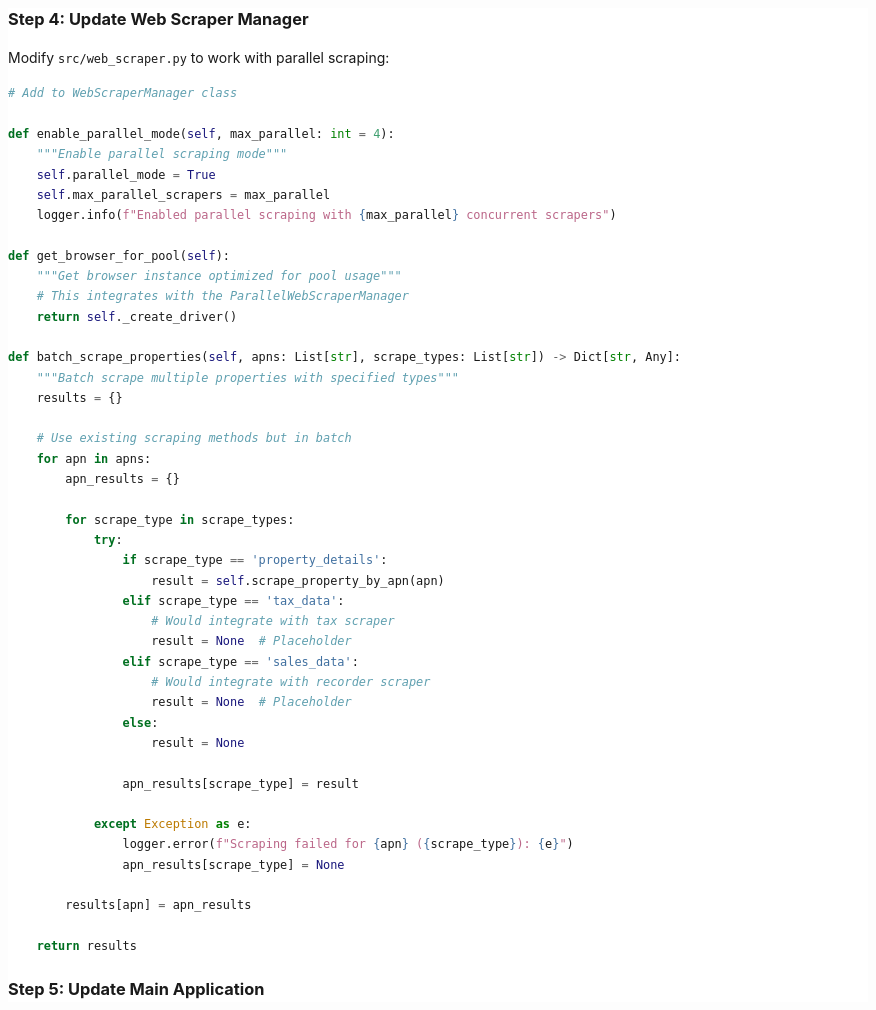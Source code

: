 ### Step 4: Update Web Scraper Manager

Modify `src/web_scraper.py` to work with parallel scraping:

```python
# Add to WebScraperManager class

def enable_parallel_mode(self, max_parallel: int = 4):
    """Enable parallel scraping mode"""
    self.parallel_mode = True
    self.max_parallel_scrapers = max_parallel
    logger.info(f"Enabled parallel scraping with {max_parallel} concurrent scrapers")

def get_browser_for_pool(self):
    """Get browser instance optimized for pool usage"""
    # This integrates with the ParallelWebScraperManager
    return self._create_driver()

def batch_scrape_properties(self, apns: List[str], scrape_types: List[str]) -> Dict[str, Any]:
    """Batch scrape multiple properties with specified types"""
    results = {}
    
    # Use existing scraping methods but in batch
    for apn in apns:
        apn_results = {}
        
        for scrape_type in scrape_types:
            try:
                if scrape_type == 'property_details':
                    result = self.scrape_property_by_apn(apn)
                elif scrape_type == 'tax_data':
                    # Would integrate with tax scraper
                    result = None  # Placeholder
                elif scrape_type == 'sales_data':
                    # Would integrate with recorder scraper
                    result = None  # Placeholder
                else:
                    result = None
                
                apn_results[scrape_type] = result
                
            except Exception as e:
                logger.error(f"Scraping failed for {apn} ({scrape_type}): {e}")
                apn_results[scrape_type] = None
        
        results[apn] = apn_results
    
    return results
```

### Step 5: Update Main Application
